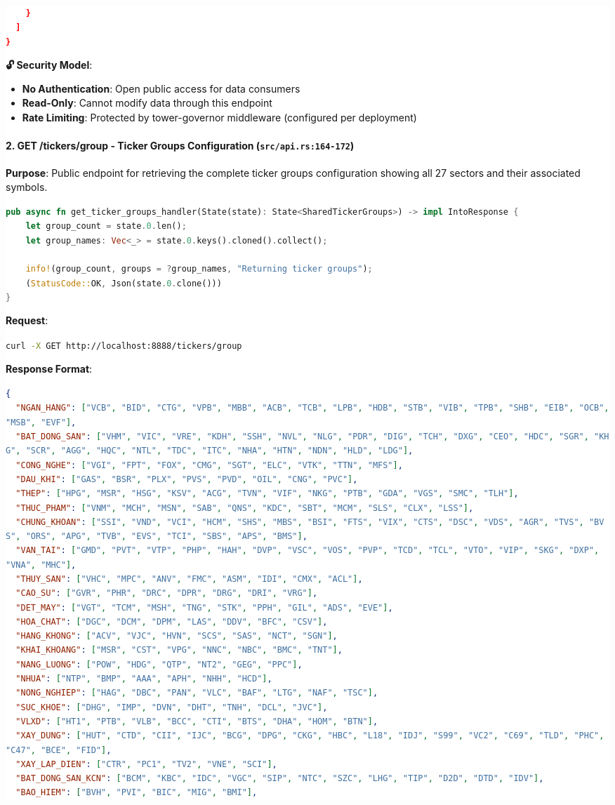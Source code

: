 ```json
    }
  ]
}
```

**🔓 Security Model**: 
- **No Authentication**: Open public access for data consumers
- **Read-Only**: Cannot modify data through this endpoint
- **Rate Limiting**: Protected by tower-governor middleware (configured per deployment)

#### **2. GET /tickers/group - Ticker Groups Configuration** (`src/api.rs:164-172`)

**Purpose**: Public endpoint for retrieving the complete ticker groups configuration showing all 27 sectors and their associated symbols.

```rust
pub async fn get_ticker_groups_handler(State(state): State<SharedTickerGroups>) -> impl IntoResponse {
    let group_count = state.0.len();
    let group_names: Vec<_> = state.0.keys().cloned().collect();
    
    info!(group_count, groups = ?group_names, "Returning ticker groups");
    (StatusCode::OK, Json(state.0.clone()))
}
```

**Request**:
```bash
curl -X GET http://localhost:8888/tickers/group
```

**Response Format**:
```json
{
  "NGAN_HANG": ["VCB", "BID", "CTG", "VPB", "MBB", "ACB", "TCB", "LPB", "HDB", "STB", "VIB", "TPB", "SHB", "EIB", "OCB", "MSB", "EVF"],
  "BAT_DONG_SAN": ["VHM", "VIC", "VRE", "KDH", "SSH", "NVL", "NLG", "PDR", "DIG", "TCH", "DXG", "CEO", "HDC", "SGR", "KHG", "SCR", "AGG", "HQC", "NTL", "TDC", "ITC", "NHA", "HTN", "NDN", "HLD", "LDG"],
  "CONG_NGHE": ["VGI", "FPT", "FOX", "CMG", "SGT", "ELC", "VTK", "TTN", "MFS"],
  "DAU_KHI": ["GAS", "BSR", "PLX", "PVS", "PVD", "OIL", "CNG", "PVC"],
  "THEP": ["HPG", "MSR", "HSG", "KSV", "ACG", "TVN", "VIF", "NKG", "PTB", "GDA", "VGS", "SMC", "TLH"],
  "THUC_PHAM": ["VNM", "MCH", "MSN", "SAB", "QNS", "KDC", "SBT", "MCM", "SLS", "CLX", "LSS"],
  "CHUNG_KHOAN": ["SSI", "VND", "VCI", "HCM", "SHS", "MBS", "BSI", "FTS", "VIX", "CTS", "DSC", "VDS", "AGR", "TVS", "BVS", "ORS", "APG", "TVB", "EVS", "TCI", "SBS", "APS", "BMS"],
  "VAN_TAI": ["GMD", "PVT", "VTP", "PHP", "HAH", "DVP", "VSC", "VOS", "PVP", "TCD", "TCL", "VTO", "VIP", "SKG", "DXP", "VNA", "MHC"],
  "THUY_SAN": ["VHC", "MPC", "ANV", "FMC", "ASM", "IDI", "CMX", "ACL"],
  "CAO_SU": ["GVR", "PHR", "DRC", "DPR", "DRG", "DRI", "VRG"],
  "DET_MAY": ["VGT", "TCM", "MSH", "TNG", "STK", "PPH", "GIL", "ADS", "EVE"],
  "HOA_CHAT": ["DGC", "DCM", "DPM", "LAS", "DDV", "BFC", "CSV"],
  "HANG_KHONG": ["ACV", "VJC", "HVN", "SCS", "SAS", "NCT", "SGN"],
  "KHAI_KHOANG": ["MSR", "CST", "VPG", "NNC", "NBC", "BMC", "TNT"],
  "NANG_LUONG": ["POW", "HDG", "QTP", "NT2", "GEG", "PPC"],
  "NHUA": ["NTP", "BMP", "AAA", "APH", "NHH", "HCD"],
  "NONG_NGHIEP": ["HAG", "DBC", "PAN", "VLC", "BAF", "LTG", "NAF", "TSC"],
  "SUC_KHOE": ["DHG", "IMP", "DVN", "DHT", "TNH", "DCL", "JVC"],
  "VLXD": ["HT1", "PTB", "VLB", "BCC", "CTI", "BTS", "DHA", "HOM", "BTN"],
  "XAY_DUNG": ["HUT", "CTD", "CII", "IJC", "BCG", "DPG", "CKG", "HBC", "L18", "IDJ", "S99", "VC2", "C69", "TLD", "PHC", "C47", "BCE", "FID"],
  "XAY_LAP_DIEN": ["CTR", "PC1", "TV2", "VNE", "SCI"],
  "BAT_DONG_SAN_KCN": ["BCM", "KBC", "IDC", "VGC", "SIP", "NTC", "SZC", "LHG", "TIP", "D2D", "DTD", "IDV"],
  "BAO_HIEM": ["BVH", "PVI", "BIC", "MIG", "BMI"],
```